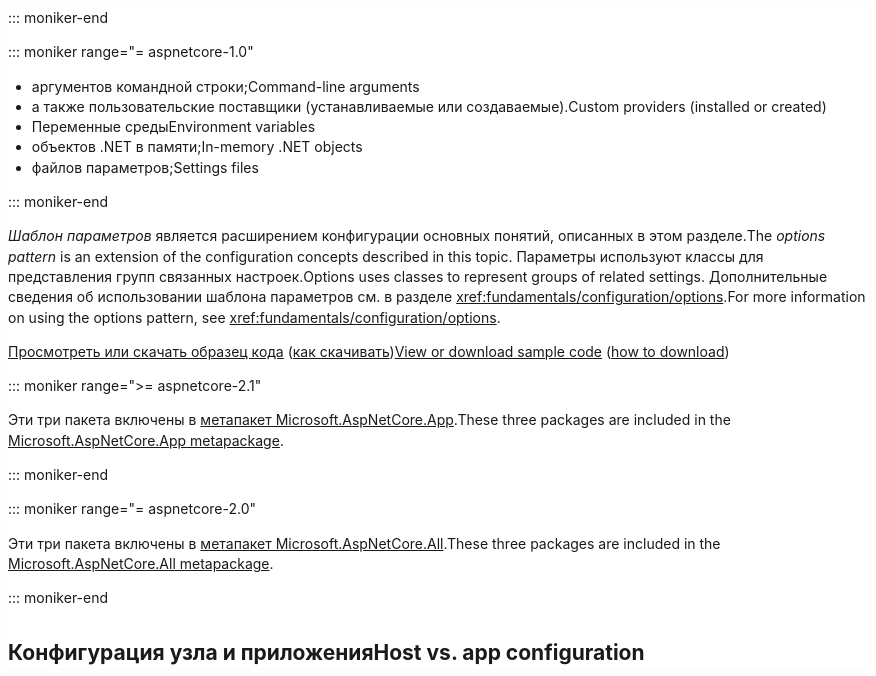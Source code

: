 ::: moniker-end

::: moniker range="= aspnetcore-1.0"

* <span data-ttu-id="f408a-120">аргументов командной строки;</span><span class="sxs-lookup"><span data-stu-id="f408a-120">Command-line arguments</span></span>
* <span data-ttu-id="f408a-121">а также пользовательские поставщики (устанавливаемые или создаваемые).</span><span class="sxs-lookup"><span data-stu-id="f408a-121">Custom providers (installed or created)</span></span>
* <span data-ttu-id="f408a-122">Переменные среды</span><span class="sxs-lookup"><span data-stu-id="f408a-122">Environment variables</span></span>
* <span data-ttu-id="f408a-123">объектов .NET в памяти;</span><span class="sxs-lookup"><span data-stu-id="f408a-123">In-memory .NET objects</span></span>
* <span data-ttu-id="f408a-124">файлов параметров;</span><span class="sxs-lookup"><span data-stu-id="f408a-124">Settings files</span></span>

::: moniker-end

<span data-ttu-id="f408a-125">*Шаблон параметров* является расширением конфигурации основных понятий, описанных в этом разделе.</span><span class="sxs-lookup"><span data-stu-id="f408a-125">The *options pattern* is an extension of the configuration concepts described in this topic.</span></span> <span data-ttu-id="f408a-126">Параметры используют классы для представления групп связанных настроек.</span><span class="sxs-lookup"><span data-stu-id="f408a-126">Options uses classes to represent groups of related settings.</span></span> <span data-ttu-id="f408a-127">Дополнительные сведения об использовании шаблона параметров см. в разделе <xref:fundamentals/configuration/options>.</span><span class="sxs-lookup"><span data-stu-id="f408a-127">For more information on using the options pattern, see <xref:fundamentals/configuration/options>.</span></span>

<span data-ttu-id="f408a-128">[Просмотреть или скачать образец кода](https://github.com/aspnet/Docs/tree/master/aspnetcore/fundamentals/configuration/index/samples) ([как скачивать](xref:index#how-to-download-a-sample))</span><span class="sxs-lookup"><span data-stu-id="f408a-128">[View or download sample code](https://github.com/aspnet/Docs/tree/master/aspnetcore/fundamentals/configuration/index/samples) ([how to download](xref:index#how-to-download-a-sample))</span></span>

::: moniker range=">= aspnetcore-2.1"

<span data-ttu-id="f408a-129">Эти три пакета включены в [метапакет Microsoft.AspNetCore.App](xref:fundamentals/metapackage-app).</span><span class="sxs-lookup"><span data-stu-id="f408a-129">These three packages are included in the [Microsoft.AspNetCore.App metapackage](xref:fundamentals/metapackage-app).</span></span>

::: moniker-end

::: moniker range="= aspnetcore-2.0"

<span data-ttu-id="f408a-130">Эти три пакета включены в [метапакет Microsoft.AspNetCore.All](xref:fundamentals/metapackage).</span><span class="sxs-lookup"><span data-stu-id="f408a-130">These three packages are included in the [Microsoft.AspNetCore.All metapackage](xref:fundamentals/metapackage).</span></span>

::: moniker-end

## <a name="host-vs-app-configuration"></a><span data-ttu-id="f408a-131">Конфигурация узла и приложения</span><span class="sxs-lookup"><span data-stu-id="f408a-131">Host vs. app configuration</span></span>

